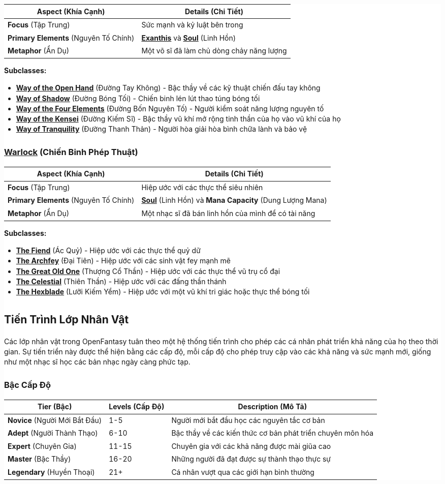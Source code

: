 | Aspect (Khía Cạnh) | Details (Chi Tiết) |
|--------|---------|
| **Focus** (Tập Trung) | Sức mạnh và kỷ luật bên trong |
| **Primary Elements** (Nguyên Tố Chính) | [**Exanthis**](/codex/Basic/Exanthis.md) và [**Soul**](/codex/Basic/Soul.md) (Linh Hồn) |
| **Metaphor** (Ẩn Dụ) | Một võ sĩ đã làm chủ dòng chảy năng lượng |

**Subclasses:**
- [**Way of the Open Hand**](/codex/Classes/Monk/OpenHand.md) (Đường Tay Không) - Bậc thầy về các kỹ thuật chiến đấu tay không
- [**Way of Shadow**](/codex/Classes/Monk/Shadow.md) (Đường Bóng Tối) - Chiến binh lén lút thao túng bóng tối
- [**Way of the Four Elements**](/codex/Classes/Monk/FourElements.md) (Đường Bốn Nguyên Tố) - Người kiểm soát năng lượng nguyên tố
- [**Way of the Kensei**](/codex/Classes/Monk/Kensei.md) (Đường Kiếm Sĩ) - Bậc thầy vũ khí mở rộng tinh thần của họ vào vũ khí của họ
- [**Way of Tranquility**](/codex/Classes/Monk/Tranquility.md) (Đường Thanh Thản) - Người hòa giải hòa bình chữa lành và bảo vệ

### [**Warlock**](/codex/Classes/Warlock/Warlock.md) (Chiến Binh Phép Thuật)

| Aspect (Khía Cạnh) | Details (Chi Tiết) |
|--------|---------|
| **Focus** (Tập Trung) | Hiệp ước với các thực thể siêu nhiên |
| **Primary Elements** (Nguyên Tố Chính) | [**Soul**](/codex/Basic/Soul.md) (Linh Hồn) và **Mana Capacity** (Dung Lượng Mana) |
| **Metaphor** (Ẩn Dụ) | Một nhạc sĩ đã bán linh hồn của mình để có tài năng |

**Subclasses:**
- [**The Fiend**](/codex/Classes/Warlock/Fiend.md) (Ác Quỷ) - Hiệp ước với các thực thể quỷ dữ
- [**The Archfey**](/codex/Classes/Warlock/Archfey.md) (Đại Tiên) - Hiệp ước với các sinh vật fey mạnh mẽ
- [**The Great Old One**](/codex/Classes/Warlock/GreatOldOne.md) (Thượng Cổ Thần) - Hiệp ước với các thực thể vũ trụ cổ đại
- [**The Celestial**](/codex/Classes/Warlock/Celestial.md) (Thiên Thần) - Hiệp ước với các đấng thần thánh
- [**The Hexblade**](/codex/Classes/Warlock/Hexblade.md) (Lưỡi Kiếm Yểm) - Hiệp ước với một vũ khí tri giác hoặc thực thể bóng tối

## Tiến Trình Lớp Nhân Vật

Các lớp nhân vật trong OpenFantasy tuân theo một hệ thống tiến trình cho phép các cá nhân phát triển khả năng của họ theo thời gian. Sự tiến triển này được thể hiện bằng các cấp độ, mỗi cấp độ cho phép truy cập vào các khả năng và sức mạnh mới, giống như một nhạc sĩ học các bản nhạc ngày càng phức tạp.

### Bậc Cấp Độ

| Tier (Bậc) | Levels (Cấp Độ) | Description (Mô Tả) |
|------|--------|-------------|
| **Novice** (Người Mới Bắt Đầu) | 1-5 | Người mới bắt đầu học các nguyên tắc cơ bản |
| **Adept** (Người Thành Thạo) | 6-10 | Bậc thầy về các kiến thức cơ bản phát triển chuyên môn hóa |
| **Expert** (Chuyên Gia) | 11-15 | Chuyên gia với các khả năng được mài giũa cao |
| **Master** (Bậc Thầy) | 16-20 | Những người đã đạt được sự thành thạo thực sự |
| **Legendary** (Huyền Thoại) | 21+ | Cá nhân vượt qua các giới hạn bình thường |
